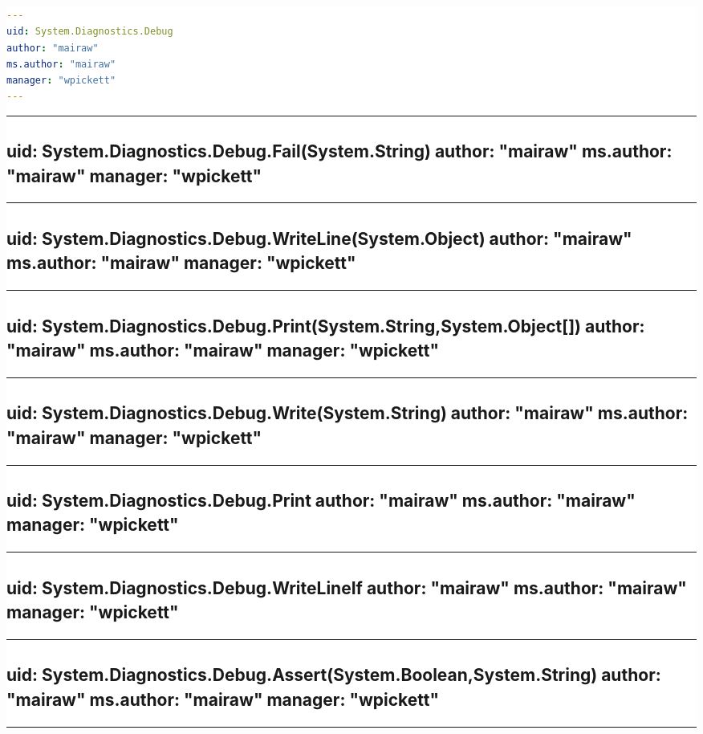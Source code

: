 ```yaml
---
uid: System.Diagnostics.Debug
author: "mairaw"
ms.author: "mairaw"
manager: "wpickett"
---
```


---
uid: System.Diagnostics.Debug.Fail(System.String)
author: "mairaw"
ms.author: "mairaw"
manager: "wpickett"
---

---
uid: System.Diagnostics.Debug.WriteLine(System.Object)
author: "mairaw"
ms.author: "mairaw"
manager: "wpickett"
---

---
uid: System.Diagnostics.Debug.Print(System.String,System.Object[])
author: "mairaw"
ms.author: "mairaw"
manager: "wpickett"
---

---
uid: System.Diagnostics.Debug.Write(System.String)
author: "mairaw"
ms.author: "mairaw"
manager: "wpickett"
---

---
uid: System.Diagnostics.Debug.Print
author: "mairaw"
ms.author: "mairaw"
manager: "wpickett"
---

---
uid: System.Diagnostics.Debug.WriteLineIf
author: "mairaw"
ms.author: "mairaw"
manager: "wpickett"
---

---
uid: System.Diagnostics.Debug.Assert(System.Boolean,System.String)
author: "mairaw"
ms.author: "mairaw"
manager: "wpickett"
---

---